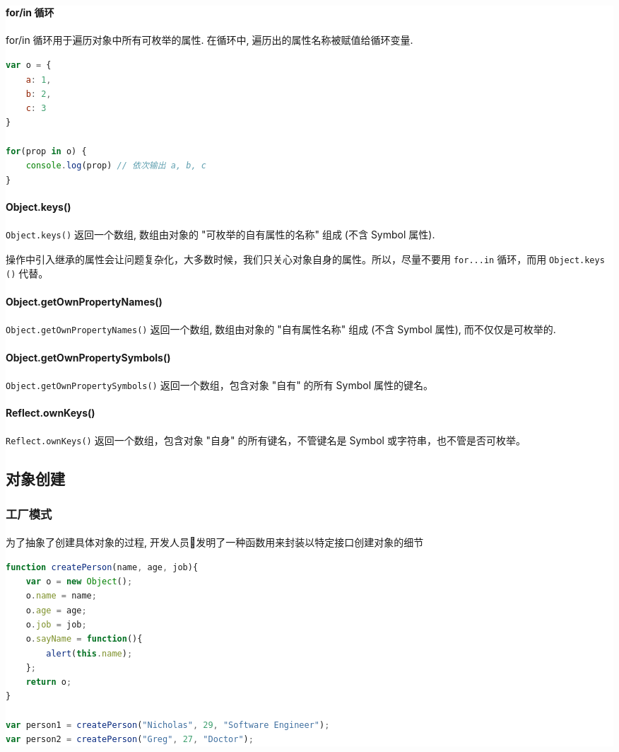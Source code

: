 #### for/in 循环

for/in 循环用于遍历对象中所有可枚举的属性.  在循环中, 遍历出的属性名称被赋值给循环变量.

``` js
var o = {
    a: 1,
    b: 2,
    c: 3
}

for(prop in o) {
    console.log(prop) // 依次输出 a, b, c
}
```

#### Object.keys()

`Object.keys()` 返回一个数组, 数组由对象的 "可枚举的自有属性的名称" 组成 (不含 Symbol 属性).

操作中引入继承的属性会让问题复杂化，大多数时候，我们只关心对象自身的属性。所以，尽量不要用 `for...in` 循环，而用 `Object.keys()` 代替。

#### Object.getOwnPropertyNames()

`Object.getOwnPropertyNames()` 返回一个数组, 数组由对象的 "自有属性名称" 组成 (不含 Symbol 属性), 而不仅仅是可枚举的.

#### Object.getOwnPropertySymbols()

`Object.getOwnPropertySymbols()` 返回一个数组，包含对象 "自有" 的所有 Symbol 属性的键名。

#### Reflect.ownKeys()

`Reflect.ownKeys()` 返回一个数组，包含对象 "自身" 的所有键名，不管键名是 Symbol 或字符串，也不管是否可枚举。

## 对象创建

### 工厂模式

为了抽象了创建具体对象的过程, 开发人员发明了一种函数用来封装以特定接口创建对象的细节

``` js
function createPerson(name, age, job){
    var o = new Object();
    o.name = name;
    o.age = age;
    o.job = job;
    o.sayName = function(){
        alert(this.name);
    };    
    return o;
}

var person1 = createPerson("Nicholas", 29, "Software Engineer");
var person2 = createPerson("Greg", 27, "Doctor");
```
